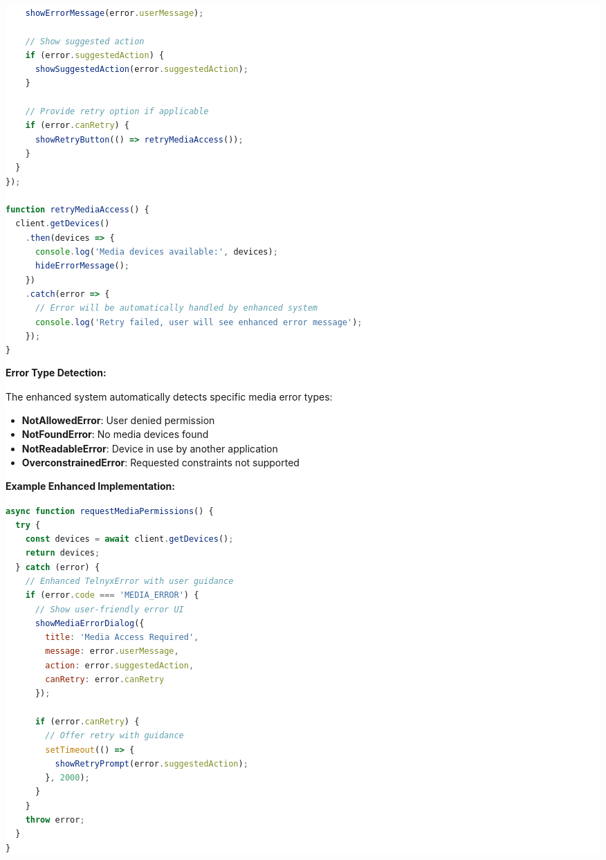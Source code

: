 ```javascript
    showErrorMessage(error.userMessage);
    
    // Show suggested action
    if (error.suggestedAction) {
      showSuggestedAction(error.suggestedAction);
    }
    
    // Provide retry option if applicable
    if (error.canRetry) {
      showRetryButton(() => retryMediaAccess());
    }
  }
});

function retryMediaAccess() {
  client.getDevices()
    .then(devices => {
      console.log('Media devices available:', devices);
      hideErrorMessage();
    })
    .catch(error => {
      // Error will be automatically handled by enhanced system
      console.log('Retry failed, user will see enhanced error message');
    });
}
```

**Error Type Detection:**

The enhanced system automatically detects specific media error types:

- **NotAllowedError**: User denied permission
- **NotFoundError**: No media devices found
- **NotReadableError**: Device in use by another application
- **OverconstrainedError**: Requested constraints not supported

**Example Enhanced Implementation:**

```javascript
async function requestMediaPermissions() {
  try {
    const devices = await client.getDevices();
    return devices;
  } catch (error) {
    // Enhanced TelnyxError with user guidance
    if (error.code === 'MEDIA_ERROR') {
      // Show user-friendly error UI
      showMediaErrorDialog({
        title: 'Media Access Required',
        message: error.userMessage,
        action: error.suggestedAction,
        canRetry: error.canRetry
      });
      
      if (error.canRetry) {
        // Offer retry with guidance
        setTimeout(() => {
          showRetryPrompt(error.suggestedAction);
        }, 2000);
      }
    }
    throw error;
  }
}
```
